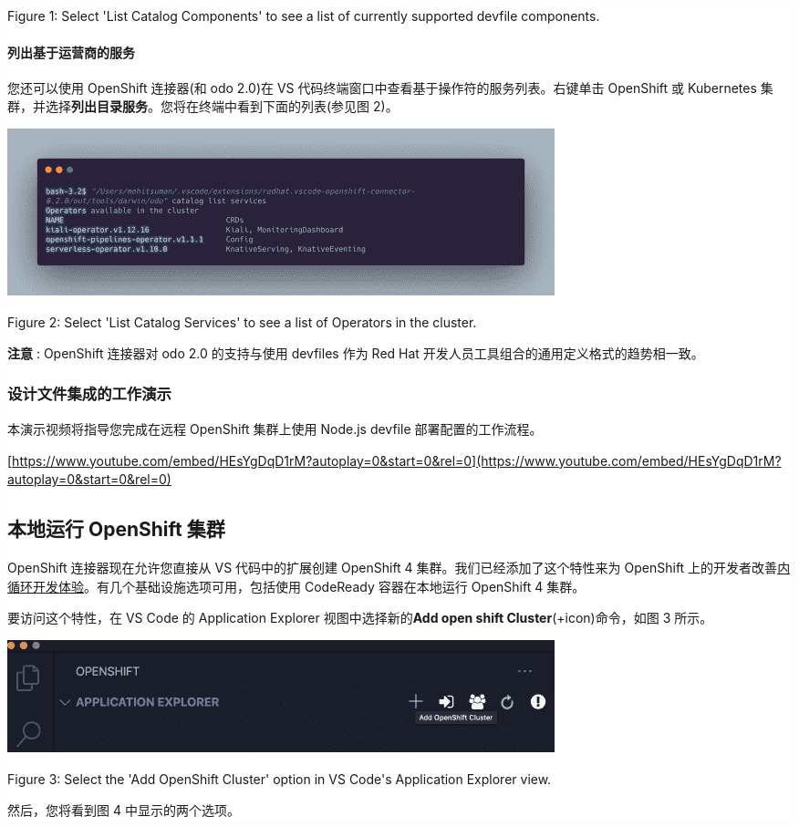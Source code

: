 Figure 1: Select 'List Catalog Components' to see a list of currently supported devfile components.

#### 列出基于运营商的服务

您还可以使用 OpenShift 连接器(和 odo 2.0)在 VS 代码终端窗口中查看基于操作符的服务列表。右键单击 OpenShift 或 Kubernetes 集群，并选择**列出目录服务**。您将在终端中看到下面的列表(参见图 2)。

[![The terminal displays a list of Operator-based services in the cluster.](img/a6d93674e7b17336c920d4fbcbed3d5d.png "odo-services")](/sites/default/files/blog/2020/10/odo-services.png)

Figure 2: Select 'List Catalog Services' to see a list of Operators in the cluster.

**注意** : OpenShift 连接器对 odo 2.0 的支持与使用 devfiles 作为 Red Hat 开发人员工具组合的通用定义格式的趋势相一致。

### 设计文件集成的工作演示

本演示视频将指导您完成在远程 OpenShift 集群上使用 Node.js devfile 部署配置的工作流程。

[https://www.youtube.com/embed/HEsYgDqD1rM?autoplay=0&start=0&rel=0](https://www.youtube.com/embed/HEsYgDqD1rM?autoplay=0&start=0&rel=0)

## 本地运行 OpenShift 集群

OpenShift 连接器现在允许您直接从 VS 代码中的扩展创建 OpenShift 4 集群。我们已经添加了这个特性来为 OpenShift 上的开发者改善[内循环开发体验](https://developers.redhat.com/devnation/tech-talks/odo-iterative-container-based-development)。有几个基础设施选项可用，包括使用 CodeReady 容器在本地运行 OpenShift 4 集群。

要访问这个特性，在 VS Code 的 Application Explorer 视图中选择新的**Add open shift Cluster**(+icon)命令，如图 3 所示。

[![The 'Add OpenShift Cluster' option is a link in the upper-right corner of the screen.](img/02b7d44736869be9bfc47757f7547237.png "add-openshift-cluster")](/sites/default/files/blog/2020/10/add-openshift-cluster.png)

Figure 3: Select the 'Add OpenShift Cluster' option in VS Code's Application Explorer view.

然后，您将看到图 4 中显示的两个选项。

